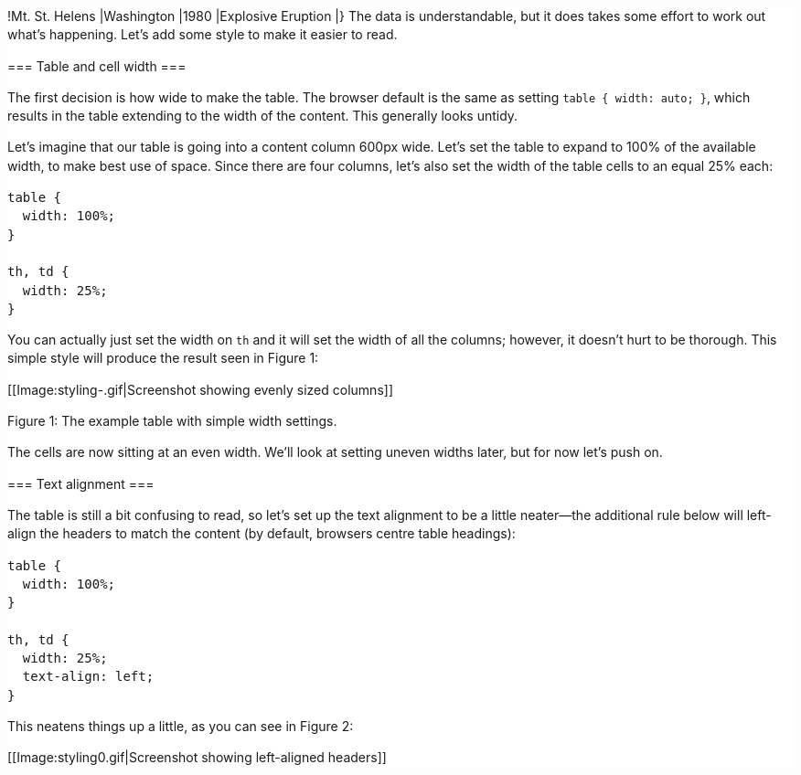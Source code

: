 !Mt. St. Helens
|Washington
|1980
|Explosive Eruption
|} 
The data is understandable, but it does takes some effort to work out what’s happening. Let’s add some style to make it easier to read.

=== Table and cell width ===
 
The first decision is how wide to make the table. The browser default is the same as setting <code>table { width: auto; }</code>, which results in the table extending to the width of the content. This generally looks untidy.
 
Let’s imagine that our table is going into a content column 600px wide. Let’s set the table to expand to 100% of the available width, to make best use of space. Since there are four columns, let’s also set the width of the table cells to an equal 25% each:
 
<pre>table {
  width: 100%;
}

th, td {
  width: 25%;
}</pre>
 
You can actually just set the width on <code>th</code> and it will set the width of all the columns; however, it doesn’t hurt to be thorough. This simple style will produce the result seen in Figure 1:
 
[[Image:styling-.gif|Screenshot showing evenly sized columns]]
 
Figure 1: The example table with simple width settings.
 
The cells are now sitting at an even width. We’ll look at setting uneven widths later, but for now let’s push on.
 
=== Text alignment ===
 
The table is still a bit confusing to read, so let’s set up the text alignment to be a little neater—the additional rule below will left-align the headers to match the content (by default, browsers centre table headings):
 
<pre>table {
  width: 100%;
}

th, td {
  width: 25%;
  text-align: left;
}</pre>
 
This neatens things up a little, as you can see in Figure 2:
 
[[Image:styling0.gif|Screenshot showing left-aligned headers]]
 